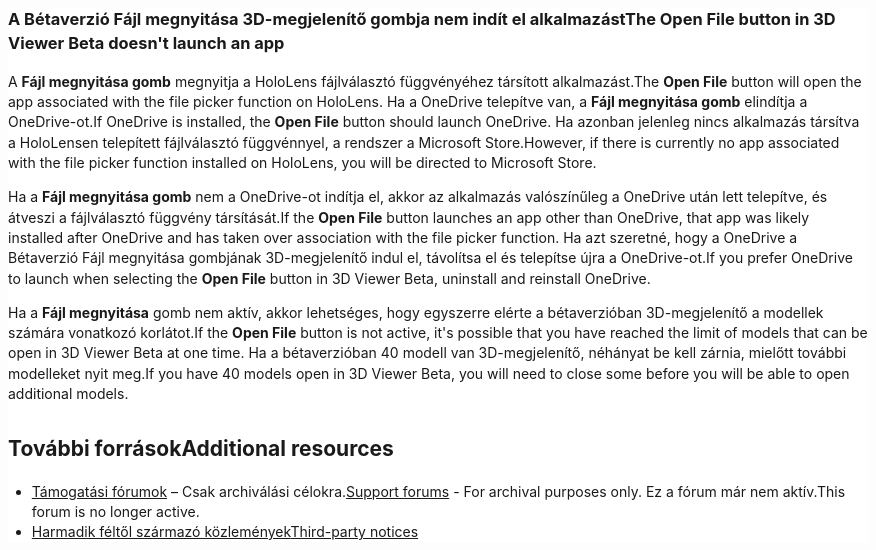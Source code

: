 ### <a name="the-open-file-button-in-3d-viewer-beta-doesnt-launch-an-app"></a><span data-ttu-id="fea25-242">A Bétaverzió Fájl megnyitása 3D-megjelenítő gombja nem indít el alkalmazást</span><span class="sxs-lookup"><span data-stu-id="fea25-242">The Open File button in 3D Viewer Beta doesn't launch an app</span></span>

<span data-ttu-id="fea25-243">A **Fájl megnyitása gomb** megnyitja a HoloLens fájlválasztó függvényéhez társított alkalmazást.</span><span class="sxs-lookup"><span data-stu-id="fea25-243">The **Open File** button will open the app associated with the file picker function on HoloLens.</span></span> <span data-ttu-id="fea25-244">Ha a OneDrive telepítve van, a **Fájl megnyitása gomb** elindítja a OneDrive-ot.</span><span class="sxs-lookup"><span data-stu-id="fea25-244">If OneDrive is installed, the **Open File** button should launch OneDrive.</span></span> <span data-ttu-id="fea25-245">Ha azonban jelenleg nincs alkalmazás társítva a HoloLensen telepített fájlválasztó függvénnyel, a rendszer a Microsoft Store.</span><span class="sxs-lookup"><span data-stu-id="fea25-245">However, if there is currently no app associated with the file picker function installed on HoloLens, you will be directed to Microsoft Store.</span></span>

<span data-ttu-id="fea25-246">Ha a **Fájl megnyitása gomb** nem a OneDrive-ot indítja el, akkor az alkalmazás valószínűleg a OneDrive után lett telepítve, és átveszi a fájlválasztó függvény társítását.</span><span class="sxs-lookup"><span data-stu-id="fea25-246">If the **Open File** button launches an app other than OneDrive, that app was likely installed after OneDrive and has taken over association with the file picker function.</span></span> <span data-ttu-id="fea25-247">Ha azt szeretné, hogy a  OneDrive a Bétaverzió Fájl megnyitása gombjának 3D-megjelenítő indul el, távolítsa el és telepítse újra a OneDrive-ot.</span><span class="sxs-lookup"><span data-stu-id="fea25-247">If you prefer OneDrive to launch when selecting the **Open File** button in 3D Viewer Beta, uninstall and reinstall OneDrive.</span></span>

<span data-ttu-id="fea25-248">Ha a **Fájl megnyitása** gomb nem aktív, akkor lehetséges, hogy egyszerre elérte a bétaverzióban 3D-megjelenítő a modellek számára vonatkozó korlátot.</span><span class="sxs-lookup"><span data-stu-id="fea25-248">If the **Open File** button is not active, it's possible that you have reached the limit of models that can be open in 3D Viewer Beta at one time.</span></span> <span data-ttu-id="fea25-249">Ha a bétaverzióban 40 modell van 3D-megjelenítő, néhányat be kell zárnia, mielőtt további modelleket nyit meg.</span><span class="sxs-lookup"><span data-stu-id="fea25-249">If you have 40 models open in 3D Viewer Beta, you will need to close some before you will be able to open additional models.</span></span>

## <a name="additional-resources"></a><span data-ttu-id="fea25-250">További források</span><span class="sxs-lookup"><span data-stu-id="fea25-250">Additional resources</span></span>

- <span data-ttu-id="fea25-251">[Támogatási fórumok](http://forums.hololens.com/categories/3d-viewer-beta) – Csak archiválási célokra.</span><span class="sxs-lookup"><span data-stu-id="fea25-251">[Support forums](http://forums.hololens.com/categories/3d-viewer-beta) - For archival purposes only.</span></span> <span data-ttu-id="fea25-252">Ez a fórum már nem aktív.</span><span class="sxs-lookup"><span data-stu-id="fea25-252">This forum is no longer active.</span></span>
- [<span data-ttu-id="fea25-253">Harmadik féltől származó közlemények</span><span class="sxs-lookup"><span data-stu-id="fea25-253">Third-party notices</span></span>](https://www.microsoft.com/{lang-locale}/legal/products)
